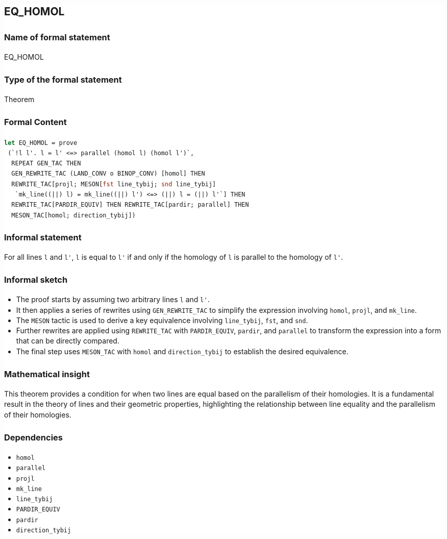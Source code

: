 
## EQ_HOMOL

### Name of formal statement
EQ_HOMOL

### Type of the formal statement
Theorem

### Formal Content
```ocaml
let EQ_HOMOL = prove
 (`!l l'. l = l' <=> parallel (homol l) (homol l')`,
  REPEAT GEN_TAC THEN
  GEN_REWRITE_TAC (LAND_CONV o BINOP_CONV) [homol] THEN
  REWRITE_TAC[projl; MESON[fst line_tybij; snd line_tybij]
   `mk_line((||) l) = mk_line((||) l') <=> (||) l = (||) l'`] THEN
  REWRITE_TAC[PARDIR_EQUIV] THEN REWRITE_TAC[pardir; parallel] THEN
  MESON_TAC[homol; direction_tybij])
```

### Informal statement
For all lines `l` and `l'`, `l` is equal to `l'` if and only if the homology of `l` is parallel to the homology of `l'`.

### Informal sketch
* The proof starts by assuming two arbitrary lines `l` and `l'`.
* It then applies a series of rewrites using `GEN_REWRITE_TAC` to simplify the expression involving `homol`, `projl`, and `mk_line`.
* The `MESON` tactic is used to derive a key equivalence involving `line_tybij`, `fst`, and `snd`.
* Further rewrites are applied using `REWRITE_TAC` with `PARDIR_EQUIV`, `pardir`, and `parallel` to transform the expression into a form that can be directly compared.
* The final step uses `MESON_TAC` with `homol` and `direction_tybij` to establish the desired equivalence.

### Mathematical insight
This theorem provides a condition for when two lines are equal based on the parallelism of their homologies. It is a fundamental result in the theory of lines and their geometric properties, highlighting the relationship between line equality and the parallelism of their homologies.

### Dependencies
* `homol`
* `parallel`
* `projl`
* `mk_line`
* `line_tybij`
* `PARDIR_EQUIV`
* `pardir`
* `direction_tybij`
